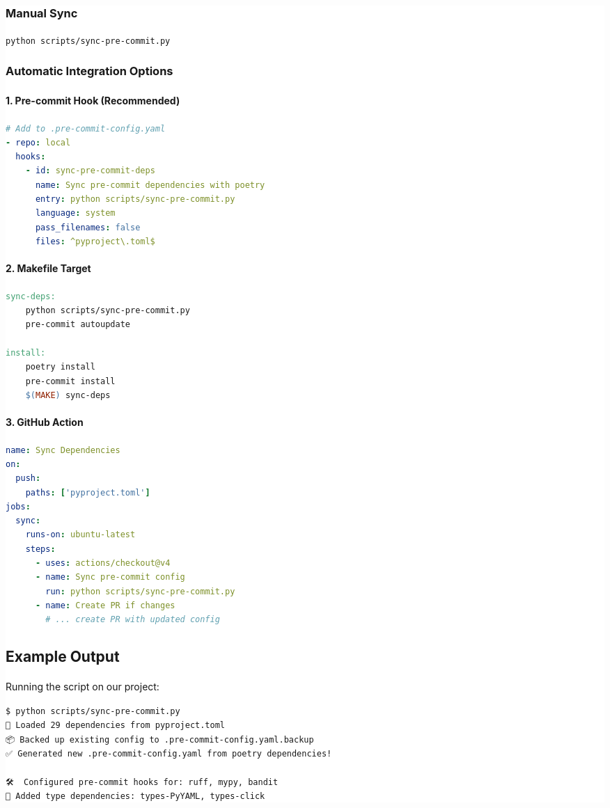 ### Manual Sync
```bash
python scripts/sync-pre-commit.py
```

### Automatic Integration Options

#### 1. Pre-commit Hook (Recommended)
```yaml
# Add to .pre-commit-config.yaml
- repo: local
  hooks:
    - id: sync-pre-commit-deps
      name: Sync pre-commit dependencies with poetry
      entry: python scripts/sync-pre-commit.py
      language: system
      pass_filenames: false
      files: ^pyproject\.toml$
```

#### 2. Makefile Target
```makefile
sync-deps:
	python scripts/sync-pre-commit.py
	pre-commit autoupdate

install:
	poetry install
	pre-commit install
	$(MAKE) sync-deps
```

#### 3. GitHub Action
```yaml
name: Sync Dependencies
on:
  push:
    paths: ['pyproject.toml']
jobs:
  sync:
    runs-on: ubuntu-latest
    steps:
      - uses: actions/checkout@v4
      - name: Sync pre-commit config
        run: python scripts/sync-pre-commit.py
      - name: Create PR if changes
        # ... create PR with updated config
```

## Example Output

Running the script on our project:
```bash
$ python scripts/sync-pre-commit.py
📖 Loaded 29 dependencies from pyproject.toml
📦 Backed up existing config to .pre-commit-config.yaml.backup
✅ Generated new .pre-commit-config.yaml from poetry dependencies!

🛠️  Configured pre-commit hooks for: ruff, mypy, bandit
📝 Added type dependencies: types-PyYAML, types-click
```
